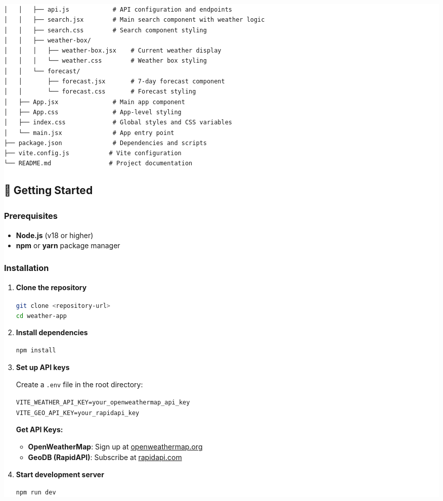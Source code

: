 ```
│   │   ├── api.js            # API configuration and endpoints
│   │   ├── search.jsx        # Main search component with weather logic
│   │   ├── search.css        # Search component styling
│   │   ├── weather-box/
│   │   │   ├── weather-box.jsx    # Current weather display
│   │   │   └── weather.css        # Weather box styling
│   │   └── forecast/
│   │       ├── forecast.jsx       # 7-day forecast component
│   │       └── forecast.css       # Forecast styling
│   ├── App.jsx               # Main app component
│   ├── App.css               # App-level styling
│   ├── index.css             # Global styles and CSS variables
│   └── main.jsx              # App entry point
├── package.json              # Dependencies and scripts
├── vite.config.js           # Vite configuration
└── README.md                # Project documentation
```

## 🚀 Getting Started

### Prerequisites
- **Node.js** (v18 or higher)
- **npm** or **yarn** package manager

### Installation

1. **Clone the repository**
   ```bash
   git clone <repository-url>
   cd weather-app
   ```

2. **Install dependencies**
   ```bash
   npm install
   ```

3. **Set up API keys**
   
   Create a `.env` file in the root directory:
   ```env
   VITE_WEATHER_API_KEY=your_openweathermap_api_key
   VITE_GEO_API_KEY=your_rapidapi_key
   ```

   **Get API Keys:**
   - **OpenWeatherMap**: Sign up at [openweathermap.org](https://openweathermap.org/api)
   - **GeoDB (RapidAPI)**: Subscribe at [rapidapi.com](https://rapidapi.com/wirefreetech/api/geodb-cities)

4. **Start development server**
   ```bash
   npm run dev
   ```
